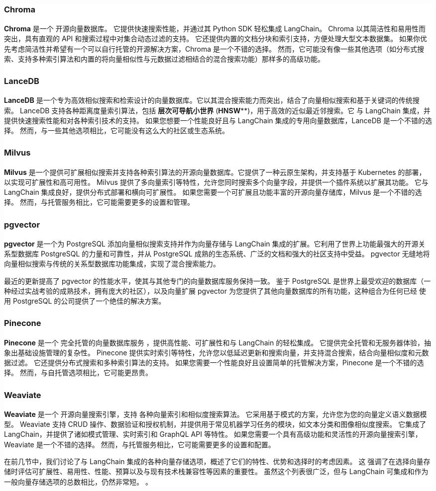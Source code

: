 ### <st c="63957">Chroma</st>

**<st c="63964">Chroma</st>** <st c="63971">是一个</st> <st c="63978">开源向量数据库。</st> <st c="64007">它提供快速搜索性能，并通过其 Python SDK 轻松集成 LangChain。</st> <st c="64110">Chroma</st> <st c="64117">以其简洁性和易用性而突出，具有直观的 API 和搜索过程中对集合动态过滤的支持。</st> <st c="64255">它还提供内置的文档分块和索引支持，方便处理大型文本数据集。</st> <st c="64382">如果你优先考虑简洁性并希望有一个可以自行托管的开源解决方案，Chroma 是一个不错的选择。</st> <st c="64493">然而，它可能没有像一些其他选项（如分布式搜索、支持多种索引算法和内置的将向量相似性与元数据过滤相结合的混合搜索功能）那样多的高级功能。</st>

### <st c="64732">LanceDB</st>

**<st c="64740">LanceDB</st>** 是一个专为高效相似搜索和检索设计的向量数据库。<st c="64748">它以其混合搜索能力而突出，结合了向量相似搜索和基于关键词的传统搜索。</st> <st c="64754">LanceDB 支持各种距离度量索引算法，包括</st> **<st c="65027">层次可导航小世界</st>** <st c="65061">(**<st c="65063">HNSW</st>**<st c="65067">**)，用于高效的近似最近邻搜索。<st c="65121">它</st> <st c="65124">与 LangChain 集成，并提供快速搜索性能和对各种索引技术的支持。</st> <st c="65230">如果您想要一个性能良好且与 LangChain 集成的专用向量数据库，LanceDB 是一个不错的选择。</st> <st c="65349">然而，与一些其他选项相比，它可能没有这么大的社区或生态系统。</st>

### <st c="65442">Milvus</st>

**<st c="65449">Milvus</st>** 是一个提供可扩展相似搜索并支持各种索引算法的开源向量数据库。<st c="65456">它提供了一种云原生架构，并支持基于 Kubernetes 的部署，以实现可扩展性和高可用性。</st> <st c="65463">Milvus 提供了多向量索引等特性，允许您同时搜索多个向量字段，并提供一个插件系统以扩展其功能。</st> <st c="65504">它与 LangChain 集成良好，提供分布式部署和横向可扩展性。</st> <st c="65574">如果您需要一个可扩展且功能丰富的开源向量存储库，Milvus 是一个不错的选择。</st> <st c="65695">然而，与托管服务相比，它可能需要更多的设置和管理。</st>

### <st c="66142">pgvector</st>

**<st c="66151">pgvector</st>** 是一个为 PostgreSQL 添加向量相似搜索支持并作为向量存储与 LangChain 集成的扩展。<st c="66160">它利用了世界上功能最强大的开源关系型数据库 PostgreSQL 的力量和可靠性，并从 PostgreSQL 成熟的生态系统、广泛的文档和强大的社区支持中受益。</st> <st c="66288">pgvector 无缝地将向量相似搜索与传统的关系型数据库功能集成，实现了混合搜索能力。</st>

<st c="66644">最近的更新提高了 pgvector 的性能水平，使其与其他专门的向量数据库服务保持一致。</st> <st c="66779">鉴于 PostgreSQL 是世界上最受欢迎的数据库（一种经过实战考验的成熟技术，拥有庞大的社区），以及向量扩展 pgvector 为您提供了其他向量数据库的所有功能，这种组合为任何已经</st> <st c="67067">使用 PostgreSQL 的公司提供了一个绝佳的解决方案。</st>

### <st c="67084">Pinecone</st>

**<st c="67093">Pinecone</st>** <st c="67102">是一个</st> <st c="67108">完全托管的向量数据库服务</st> <st c="67145">，提供高性能、可扩展性和与 LangChain 的轻松集成。</st> <st c="67226">它提供完全托管和无服务器体验，抽象出基础设施管理的复杂性。</st> <st c="67345">Pinecone 提供实时索引等特性，允许您以低延迟更新和搜索向量，并支持混合搜索，结合向量相似度和元数据过滤。</st> <st c="67539">它还提供分布式搜索和多种索引算法的支持。</st> <st c="67638">如果您需要一个性能良好且设置简单的托管解决方案，Pinecone 是一个不错的选择。</st> <st c="67736">然而，与自托管选项相比，它可能更昂贵。</st>

### <st c="67802">Weaviate</st>

**<st c="67811">Weaviate</st>** <st c="67820">是一个</st> <st c="67827">开源向量搜索引擎，支持</st> <st c="67873">各种向量索引和相似度搜索算法。</st> <st c="67932">它采用基于模式的方案，允许您为您的向量定义语义数据模型。</st> <st c="68031">Weaviate 支持 CRUD 操作、数据验证和授权机制，并提供用于常见机器学习任务的模块，如文本分类和图像相似度搜索。</st> <st c="68223">它集成了 LangChain，并提供了诸如模式管理、实时索引和 GraphQL API 等特性。</st> <st c="68338">如果您需要一个具有高级功能和灵活性的开源向量搜索引擎，Weaviate 是一个不错的选择。</st> <st c="68449">然而，与托管服务相比，它可能需要更多的设置和配置。</st>

<st c="68531">在前几节中，我们讨论了与 LangChain 集成的各种向量存储选项，概述了它们的特性、优势和选择时的考虑因素。</st> <st c="68721">这</st> <st c="68726">强调了在选择向量存储时评估可扩展性、易用性、性能、预算以及与现有技术栈兼容性等因素的重要性。</st> <st c="68909">虽然这个列表很广泛，但与 LangChain 可集成和作为一般向量存储选项的总数相比，仍然非常短。</st> <st c="69060">。</st>
